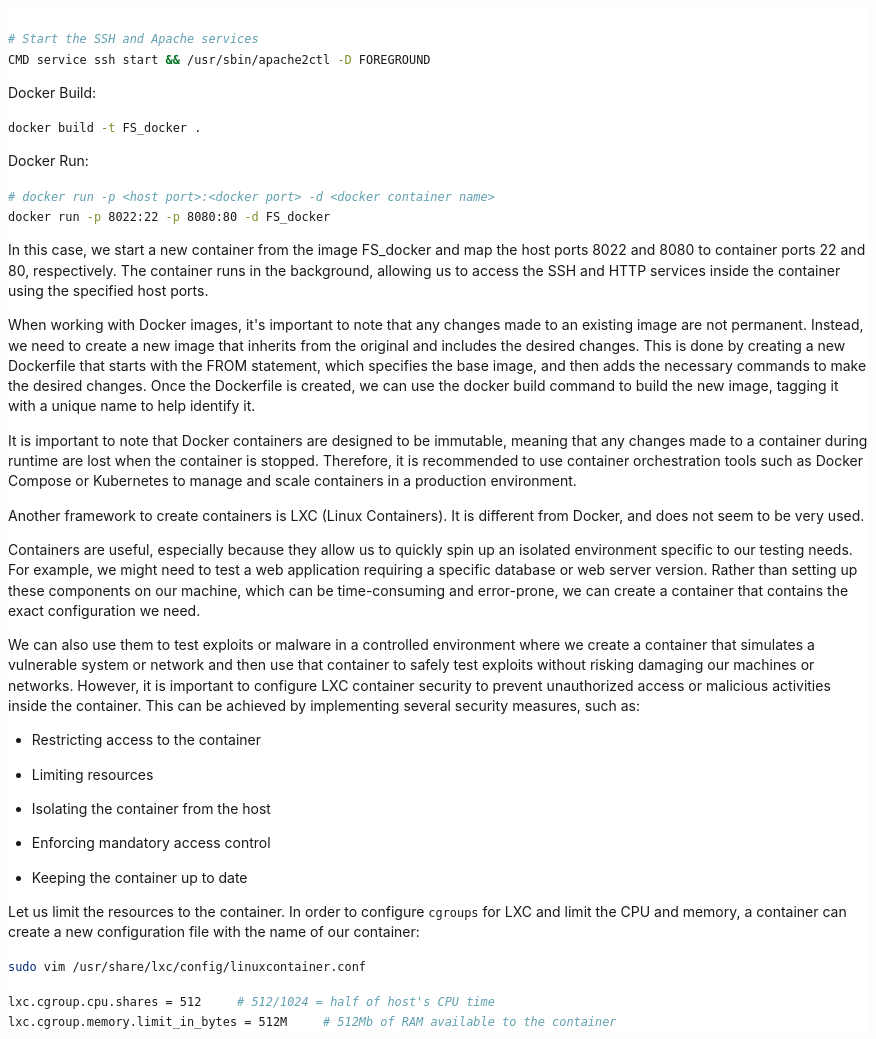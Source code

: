 ```bash

# Start the SSH and Apache services
CMD service ssh start && /usr/sbin/apache2ctl -D FOREGROUND
```

Docker Build:
```bash
docker build -t FS_docker .
```

Docker Run:
```bash
# docker run -p <host port>:<docker port> -d <docker container name>
docker run -p 8022:22 -p 8080:80 -d FS_docker
```
In this case, we start a new container from the image FS_docker and map the host ports 8022 and 8080 to container ports 22 and 80, respectively. The container runs in the background, allowing us to access the SSH and HTTP services inside the container using the specified host ports.

When working with Docker images, it's important to note that any changes made to an existing image are not permanent. Instead, we need to create a new image that inherits from the original and includes the desired changes. This is done by creating a new Dockerfile that starts with the FROM statement, which specifies the base image, and then adds the necessary commands to make the desired changes. Once the Dockerfile is created, we can use the docker build command to build the new image, tagging it with a unique name to help identify it.

It is important to note that Docker containers are designed to be immutable, meaning that any changes made to a container during runtime are lost when the container is stopped. Therefore, it is recommended to use container orchestration tools such as Docker Compose or Kubernetes to manage and scale containers in a production environment.

Another framework to create containers is LXC (Linux Containers). It is different from Docker, and does not seem to be very used.

Containers are useful, especially because they allow us to quickly spin up an isolated environment specific to our testing needs. For example, we might need to test a web application requiring a specific database or web server version. Rather than setting up these components on our machine, which can be time-consuming and error-prone, we can create a container that contains the exact configuration we need.

We can also use them to test exploits or malware in a controlled environment where we create a container that simulates a vulnerable system or network and then use that container to safely test exploits without risking damaging our machines or networks. However, it is important to configure LXC container security to prevent unauthorized access or malicious activities inside the container. This can be achieved by implementing several security measures, such as:

* Restricting access to the container

* Limiting resources

* Isolating the container from the host

* Enforcing mandatory access control

* Keeping the container up to date

Let us limit the resources to the container. In order to configure `cgroups` for LXC and limit the CPU and memory, a container can create a new configuration file with the name of our container:
```bash
sudo vim /usr/share/lxc/config/linuxcontainer.conf
```
```bash
lxc.cgroup.cpu.shares = 512     # 512/1024 = half of host's CPU time
lxc.cgroup.memory.limit_in_bytes = 512M     # 512Mb of RAM available to the container
```
